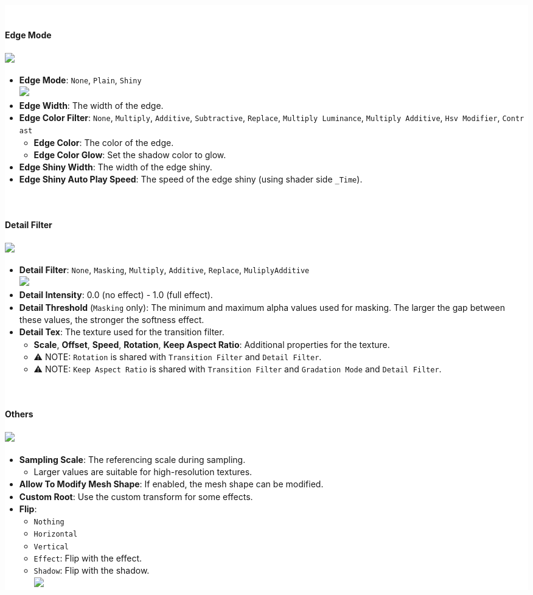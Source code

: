 <br>

#### Edge Mode

![](https://github.com/mob-sakai/mob-sakai/releases/download/docs/uieffect5.7.0-inspector-edge.png)

- **Edge Mode**: `None`, `Plain`, `Shiny`  
  ![](https://github.com/mob-sakai/mob-sakai/releases/download/docs/uieffect5.7.0-sample-edge.png)
- **Edge Width**: The width of the edge.
- **Edge Color Filter**: `None`, `Multiply`, `Additive`, `Subtractive`, `Replace`, `Multiply Luminance`, `Multiply Additive`, `Hsv Modifier`, `Contrast`
    - **Edge Color**: The color of the edge.
    - **Edge Color Glow**: Set the shadow color to glow.
- **Edge Shiny Width**: The width of the edge shiny.
- **Edge Shiny Auto Play Speed**: The speed of the edge shiny (using shader side `_Time`).

<br>

#### Detail Filter

![](https://github.com/mob-sakai/mob-sakai/releases/download/docs/uieffect5.7.0-inspector-detail.png)

- **Detail Filter**: `None`, `Masking`, `Multiply`, `Additive`, `Replace`, `MuliplyAdditive`  
  ![](https://github.com/mob-sakai/mob-sakai/releases/download/docs/uieffect5.7.0-sample-detail.png)
- **Detail Intensity**: 0.0 (no effect) - 1.0 (full effect).
- **Detail Threshold** (`Masking` only): The minimum and maximum alpha values used for masking. The larger the gap
    between these values, the stronger the softness effect.
- **Detail Tex**: The texture used for the transition filter.
  - **Scale**, **Offset**, **Speed**, **Rotation**, **Keep Aspect Ratio**: Additional properties for the texture.
  - ⚠️ NOTE: `Rotation` is shared with `Transition Filter` and `Detail Filter`.
  - ⚠️ NOTE: `Keep Aspect Ratio` is shared with `Transition Filter` and `Gradation Mode` and `Detail Filter`.

<br>

#### Others

![](https://github.com/mob-sakai/mob-sakai/releases/download/docs/uieffect5.7.0-inspector-others.png)

- **Sampling Scale**: The referencing scale during sampling.
    - Larger values are suitable for high-resolution textures.
- **Allow To Modify Mesh Shape**: If enabled, the mesh shape can be modified.
- **Custom Root**: Use the custom transform for some effects.
- **Flip**:
    - `Nothing`
    - `Horizontal`
    - `Vertical`
    - `Effect`: Flip with the effect.
    - `Shadow`: Flip with the shadow.  
    ![](https://github.com/mob-sakai/mob-sakai/releases/download/docs/uieffect5.7.0-sample-flip.png)
